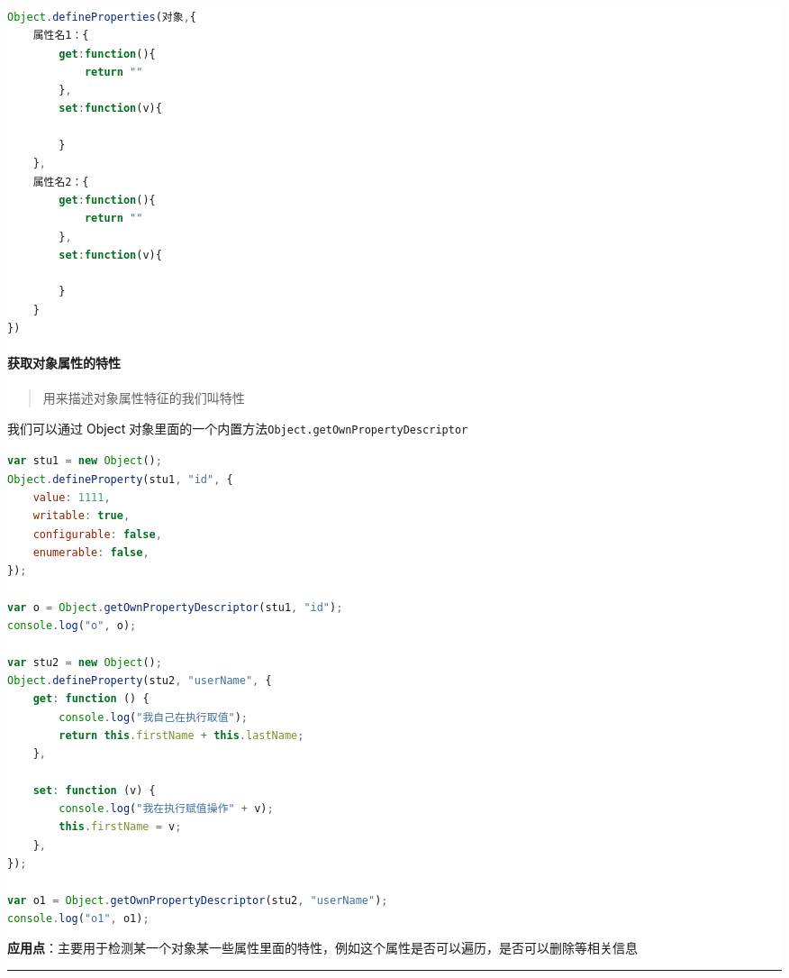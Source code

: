 ```javascript
Object.defineProperties(对象,{
    属性名1：{
        get:function(){
			return ""
        },
        set:function(v){

        }
	},
    属性名2：{
        get:function(){
			return ""
        },
        set:function(v){

        }
	}
})
```

#### 获取对象属性的特性

> 用来描述对象属性特征的我们叫特性

我们可以通过 Object 对象里面的一个内置方法`Object.getOwnPropertyDescriptor`

```javascript
var stu1 = new Object();
Object.defineProperty(stu1, "id", {
	value: 1111,
	writable: true,
	configurable: false,
	enumerable: false,
});

var o = Object.getOwnPropertyDescriptor(stu1, "id");
console.log("o", o);

var stu2 = new Object();
Object.defineProperty(stu2, "userName", {
	get: function () {
		console.log("我自己在执行取值");
		return this.firstName + this.lastName;
	},

	set: function (v) {
		console.log("我在执行赋值操作" + v);
		this.firstName = v;
	},
});

var o1 = Object.getOwnPropertyDescriptor(stu2, "userName");
console.log("o1", o1);
```
**应用点**：主要用于检测某一个对象某一些属性里面的特性，例如这个属性是否可以遍历，是否可以删除等相关信息

---